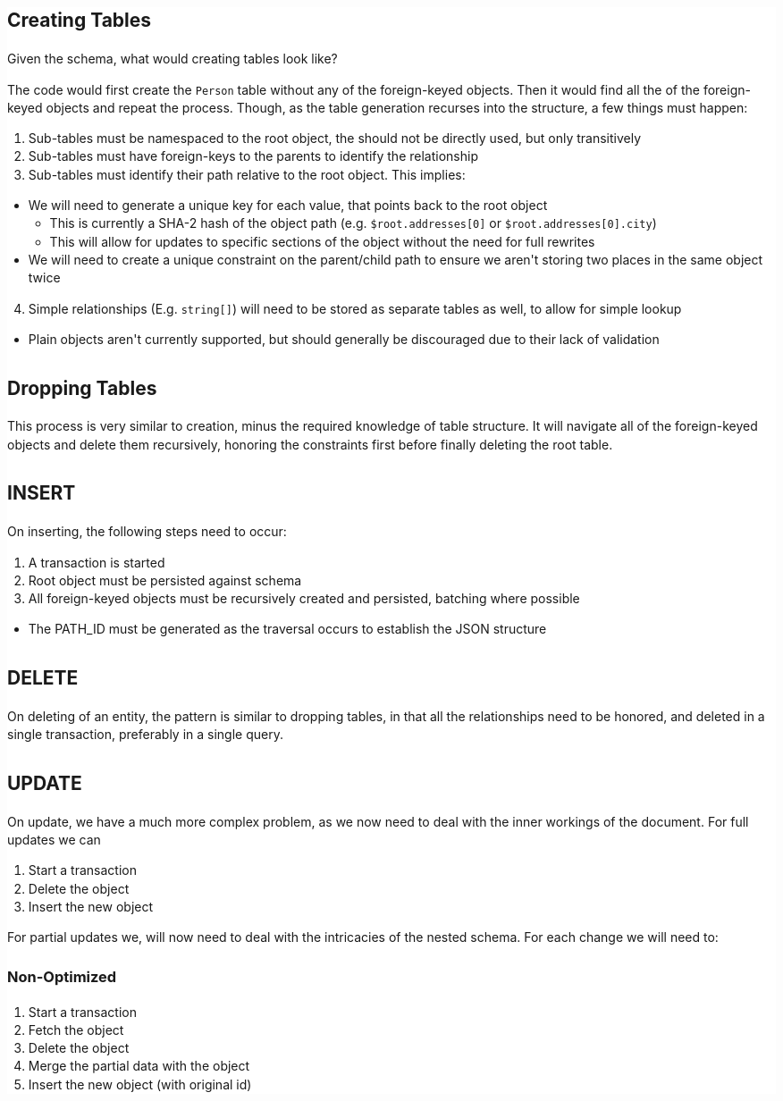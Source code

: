 ## Creating Tables
Given the schema, what would creating tables look like?

The code would first create the `Person` table without any of the foreign-keyed objects.  Then it would find all the of the foreign-keyed objects
and repeat the process.  Though, as the table generation recurses into the structure, a few things must happen:
1. Sub-tables must be namespaced to the root object, the should not be directly used, but only transitively
2. Sub-tables must have foreign-keys to the parents to identify the relationship
3. Sub-tables must identify their path relative to the root object.  This implies:
  - We will need to generate a unique key for each value, that points back to the root object
    * This is currently a SHA-2 hash of the object path (e.g. `$root.addresses[0]` or `$root.addresses[0].city`)
    * This will allow for updates to specific sections of the object without the need for full rewrites
  - We will need to create a unique constraint on the parent/child path to ensure we aren't storing two places in the same object twice
4. Simple relationships (E.g. `string[]`) will need to be stored as separate tables as well, to allow for simple lookup
  - Plain objects aren't currently supported, but should generally be discouraged due to their lack of validation


## Dropping Tables
This process is very similar to creation, minus the required knowledge of table structure.  It will navigate all of the foreign-keyed objects
and delete them recursively, honoring the constraints first before finally deleting the root table.

## INSERT
On inserting, the following steps need to occur:
1. A transaction is started
2. Root object must be persisted against schema
3. All foreign-keyed objects must be recursively created and persisted, batching where possible
  - The PATH_ID must be generated as the traversal occurs to establish the JSON structure  

## DELETE
On deleting of an entity, the pattern is similar to dropping tables, in that all the relationships need to be honored, and deleted in a single
transaction, preferably in a single query.

## UPDATE
On update, we have a much more complex problem, as we now need to deal with the inner workings of the document.  For full updates we can
1. Start a transaction
2. Delete the object
3. Insert the new object

For partial updates we, will now need to deal with the intricacies of the nested schema. For each change we will need to:
### Non-Optimized
1. Start a transaction
2. Fetch the object
3. Delete the object
4. Merge the partial data with the object
5. Insert the new object (with original id)
